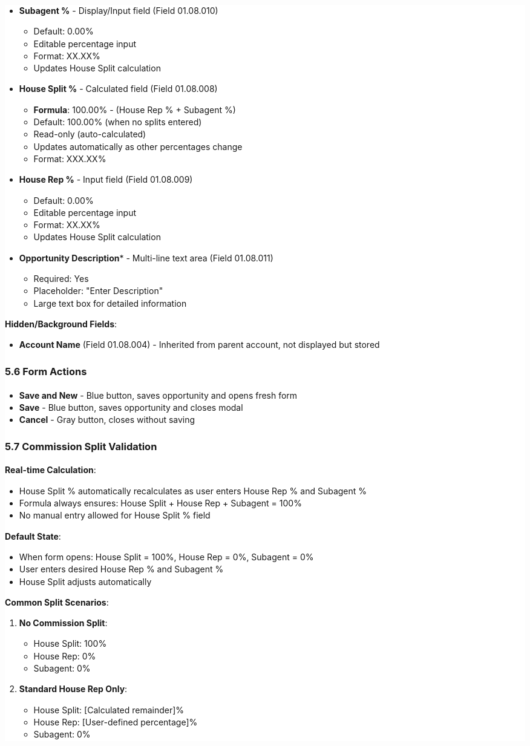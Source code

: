 - **Subagent %** - Display/Input field (Field 01.08.010)
  - Default: 0.00%
  - Editable percentage input
  - Format: XX.XX%
  - Updates House Split calculation
  
- **House Split %** - Calculated field (Field 01.08.008)
  - **Formula**: 100.00% - (House Rep % + Subagent %)
  - Default: 100.00% (when no splits entered)
  - Read-only (auto-calculated)
  - Updates automatically as other percentages change
  - Format: XXX.XX%
  
- **House Rep %** - Input field (Field 01.08.009)
  - Default: 0.00%
  - Editable percentage input
  - Format: XX.XX%
  - Updates House Split calculation

- **Opportunity Description*** - Multi-line text area (Field 01.08.011)
  - Required: Yes
  - Placeholder: "Enter Description"
  - Large text box for detailed information

**Hidden/Background Fields**:
- **Account Name** (Field 01.08.004) - Inherited from parent account, not displayed but stored

### 5.6 Form Actions
- **Save and New** - Blue button, saves opportunity and opens fresh form
- **Save** - Blue button, saves opportunity and closes modal  
- **Cancel** - Gray button, closes without saving

### 5.7 Commission Split Validation

**Real-time Calculation**:
- House Split % automatically recalculates as user enters House Rep % and Subagent %
- Formula always ensures: House Split + House Rep + Subagent = 100%
- No manual entry allowed for House Split % field

**Default State**:
- When form opens: House Split = 100%, House Rep = 0%, Subagent = 0%
- User enters desired House Rep % and Subagent %
- House Split adjusts automatically

**Common Split Scenarios**:

1. **No Commission Split**:
   - House Split: 100%
   - House Rep: 0%
   - Subagent: 0%

2. **Standard House Rep Only**:
   - House Split: [Calculated remainder]%
   - House Rep: [User-defined percentage]%
   - Subagent: 0%
